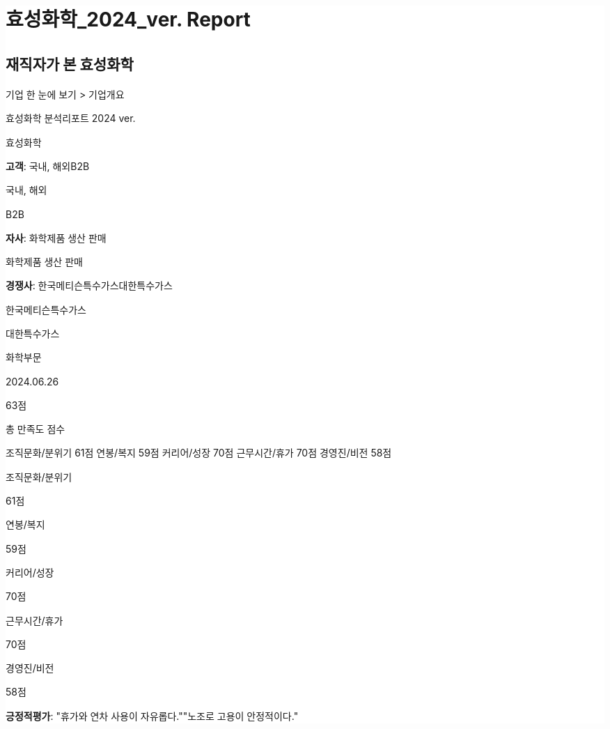 # 효성화학_2024_ver. Report

## 재직자가 본 효성화학

기업 한 눈에 보기 > 기업개요

효성화학 분석리포트 2024 ver.

효성화학

**고객**: 국내, 해외B2B

국내, 해외

B2B

**자사**: 화학제품 생산 판매

화학제품 생산 판매

**경쟁사**: 한국메티슨특수가스대한특수가스

한국메티슨특수가스

대한특수가스

화학부문

2024.06.26

63점

총 만족도 점수

조직문화/분위기 61점
연봉/복지 59점
커리어/성장 70점
근무시간/휴가 70점
경영진/비전 58점

조직문화/분위기

61점

연봉/복지

59점

커리어/성장

70점

근무시간/휴가

70점

경영진/비전

58점

**긍정적평가**: "휴가와 연차 사용이 자유롭다.""노조로 고용이 안정적이다."
